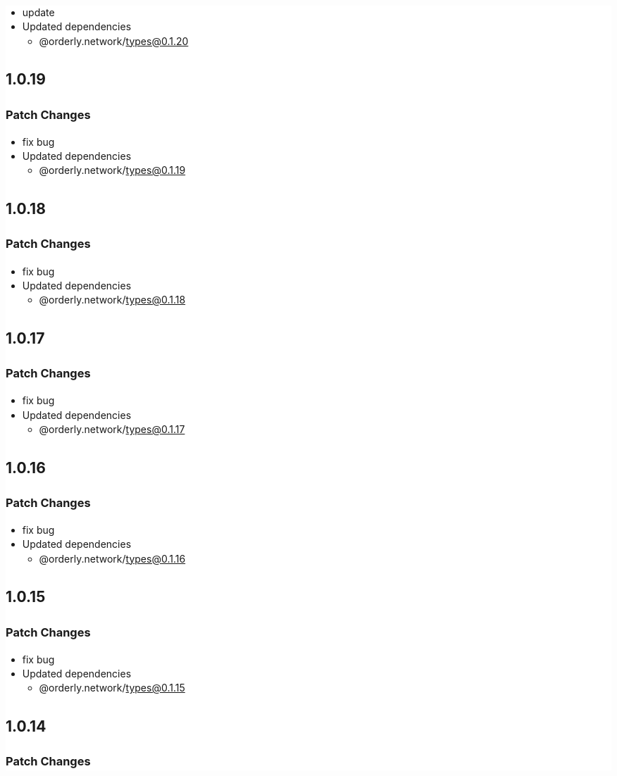 - update
- Updated dependencies
  - @orderly.network/types@0.1.20

## 1.0.19

### Patch Changes

- fix bug
- Updated dependencies
  - @orderly.network/types@0.1.19

## 1.0.18

### Patch Changes

- fix bug
- Updated dependencies
  - @orderly.network/types@0.1.18

## 1.0.17

### Patch Changes

- fix bug
- Updated dependencies
  - @orderly.network/types@0.1.17

## 1.0.16

### Patch Changes

- fix bug
- Updated dependencies
  - @orderly.network/types@0.1.16

## 1.0.15

### Patch Changes

- fix bug
- Updated dependencies
  - @orderly.network/types@0.1.15

## 1.0.14

### Patch Changes
